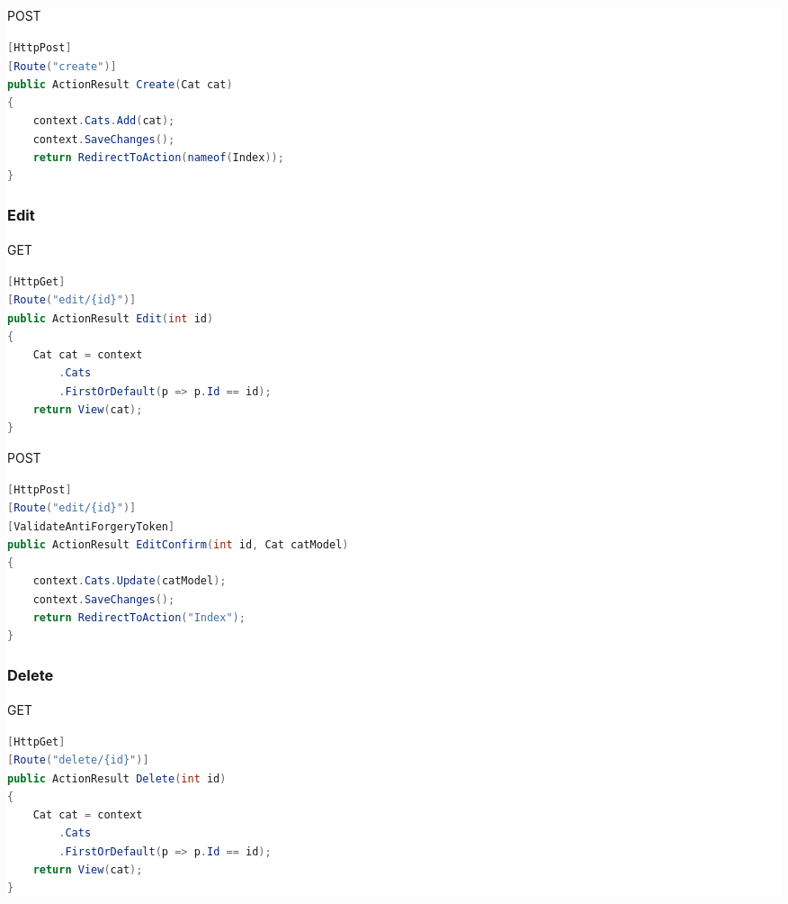 POST

```cs
[HttpPost]
[Route("create")]
public ActionResult Create(Cat cat)
{
    context.Cats.Add(cat);
    context.SaveChanges();
    return RedirectToAction(nameof(Index));
}
```

### Edit

GET

```cs
[HttpGet]
[Route("edit/{id}")]
public ActionResult Edit(int id)
{
    Cat cat = context
        .Cats
        .FirstOrDefault(p => p.Id == id);
    return View(cat);
}
```

POST

```cs
[HttpPost]
[Route("edit/{id}")]
[ValidateAntiForgeryToken]
public ActionResult EditConfirm(int id, Cat catModel)
{
    context.Cats.Update(catModel);
    context.SaveChanges();
    return RedirectToAction("Index");
}
```

### Delete

GET

```cs
[HttpGet]
[Route("delete/{id}")]
public ActionResult Delete(int id)
{
    Cat cat = context
        .Cats
        .FirstOrDefault(p => p.Id == id);
    return View(cat);
}
```
